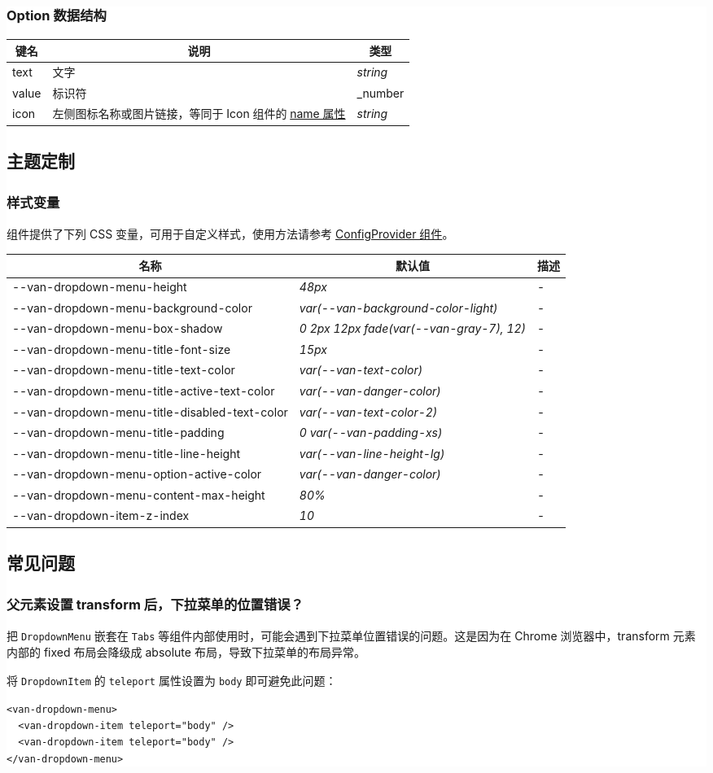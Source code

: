 ### Option 数据结构

| 键名 | 说明 | 类型 |
| --- | --- | --- |
| text | 文字 | _string_ |
| value | 标识符 | _number | string_ |
| icon | 左侧图标名称或图片链接，等同于 Icon 组件的 [name 属性](https://vant-contrib.gitee.io/vant/#/zh-CN/icon#props) | _string_ |

## 主题定制

### 样式变量

组件提供了下列 CSS 变量，可用于自定义样式，使用方法请参考 [ConfigProvider 组件](https://vant-contrib.gitee.io/vant/#/zh-CN/config-provider)。

| 名称 | 默认值 | 描述 |
| --- | --- | --- |
| \--van-dropdown-menu-height | _48px_ | \- |
| \--van-dropdown-menu-background-color | _var(--van-background-color-light)_ | \- |
| \--van-dropdown-menu-box-shadow | _0 2px 12px fade(var(--van-gray-7), 12)_ | \- |
| \--van-dropdown-menu-title-font-size | _15px_ | \- |
| \--van-dropdown-menu-title-text-color | _var(--van-text-color)_ | \- |
| \--van-dropdown-menu-title-active-text-color | _var(--van-danger-color)_ | \- |
| \--van-dropdown-menu-title-disabled-text-color | _var(--van-text-color-2)_ | \- |
| \--van-dropdown-menu-title-padding | _0 var(--van-padding-xs)_ | \- |
| \--van-dropdown-menu-title-line-height | _var(--van-line-height-lg)_ | \- |
| \--van-dropdown-menu-option-active-color | _var(--van-danger-color)_ | \- |
| \--van-dropdown-menu-content-max-height | _80%_ | \- |
| \--van-dropdown-item-z-index | _10_ | \- |

## 常见问题

### 父元素设置 transform 后，下拉菜单的位置错误？

把 `DropdownMenu` 嵌套在 `Tabs` 等组件内部使用时，可能会遇到下拉菜单位置错误的问题。这是因为在 Chrome 浏览器中，transform 元素内部的 fixed 布局会降级成 absolute 布局，导致下拉菜单的布局异常。

将 `DropdownItem` 的 `teleport` 属性设置为 `body` 即可避免此问题：

```
<van-dropdown-menu>
  <van-dropdown-item teleport="body" />
  <van-dropdown-item teleport="body" />
</van-dropdown-menu>
```
